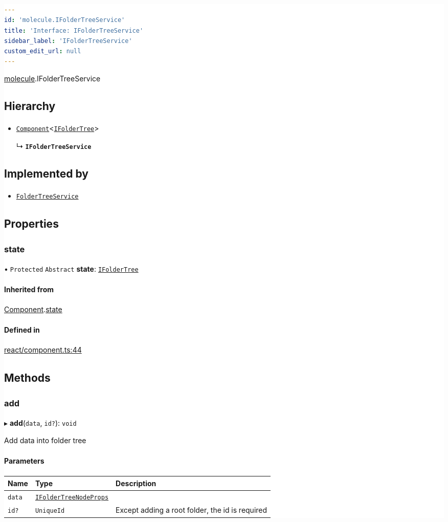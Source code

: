 ```yaml
---
id: 'molecule.IFolderTreeService'
title: 'Interface: IFolderTreeService'
sidebar_label: 'IFolderTreeService'
custom_edit_url: null
---
```


[molecule](../namespaces/molecule).IFolderTreeService

## Hierarchy

-   [`Component`](../classes/molecule.react.Component)<[`IFolderTree`](molecule.model.IFolderTree)\>

    ↳ **`IFolderTreeService`**

## Implemented by

-   [`FolderTreeService`](../classes/molecule.FolderTreeService)

## Properties

### state

• `Protected` `Abstract` **state**: [`IFolderTree`](molecule.model.IFolderTree)

#### Inherited from

[Component](../classes/molecule.react.Component).[state](../classes/molecule.react.Component#state)

#### Defined in

[react/component.ts:44](https://github.com/DTStack/molecule/blob/927b7d39/src/react/component.ts#L44)

## Methods

### add

▸ **add**(`data`, `id?`): `void`

Add data into folder tree

#### Parameters

| Name   | Type                                                          | Description                                     |
| :----- | :------------------------------------------------------------ | :---------------------------------------------- |
| `data` | [`IFolderTreeNodeProps`](molecule.model.IFolderTreeNodeProps) |                                                 |
| `id?`  | `UniqueId`                                                    | Except adding a root folder, the id is required |
